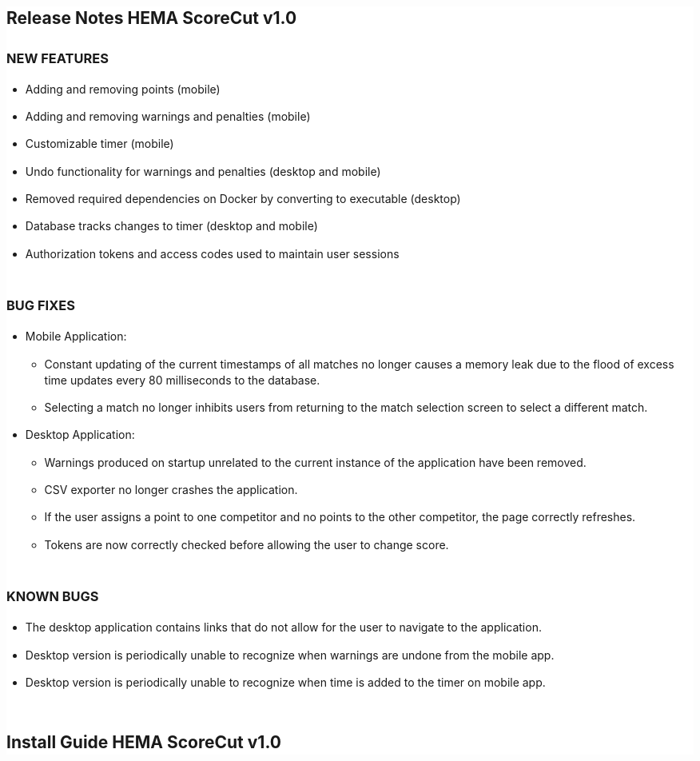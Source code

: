 ## Release Notes HEMA ScoreCut v1.0
### NEW FEATURES 

  * Adding and removing points (mobile) 
 

  * Adding and removing warnings and penalties (mobile) 
 

  * Customizable timer (mobile) 
 

  * Undo functionality for warnings and penalties (desktop and mobile) 
 

  * Removed required dependencies on Docker by converting to executable (desktop) 
 

  * Database tracks changes to timer (desktop and mobile)  


  * Authorization tokens and access codes used to maintain user sessions<br/><br/> 

 

### BUG FIXES

  * Mobile Application:

    * Constant updating of the current timestamps of all matches no longer causes a memory leak due to the flood of excess time updates every 80 milliseconds to the database. 

    * Selecting a match no longer inhibits users from returning to the match selection screen to select a different match. 

  * Desktop Application:

    * Warnings produced on startup unrelated to the current instance of the application have been removed. 

    * CSV exporter no longer crashes the application. 

    * If the user assigns a point to one competitor and no points to the other competitor, the page correctly refreshes.

    * Tokens are now correctly checked before allowing the user to change score.<br/><br/> 

 

### KNOWN BUGS  

  * The desktop application contains links that do not allow for the user to navigate to the application. 

  * Desktop version is periodically unable to recognize when warnings are undone from the mobile app. 

  * Desktop version is periodically unable to recognize when time is added to the timer on mobile app. <br/><br/> 

 

## Install Guide HEMA ScoreCut v1.0  
